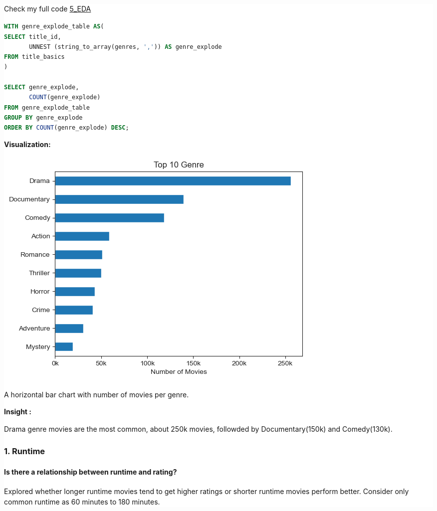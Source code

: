 Check my full code [5_EDA](5_EDA.sql)
	
```sql
WITH genre_explode_table AS(
SELECT title_id, 
       UNNEST (string_to_array(genres, ',')) AS genre_explode
FROM title_basics
)

SELECT genre_explode,
       COUNT(genre_explode) 
FROM genre_explode_table
GROUP BY genre_explode
ORDER BY COUNT(genre_explode) DESC;
```

**Visualization:**

![Number of Top 10 Genre Movies](image/top10.png)

A horizontal bar chart with number of movies per genre.

**Insight :**

Drama genre movies are the most common, about 250k movies, followded by Documentary(150k) and Comedy(130k).

### 1. Runtime

#### Is there a relationship between runtime and rating?
Explored whether longer runtime movies tend to get higher ratings or shorter runtime movies perform better. Consider only common runtime as 60 minutes to 180 minutes.
